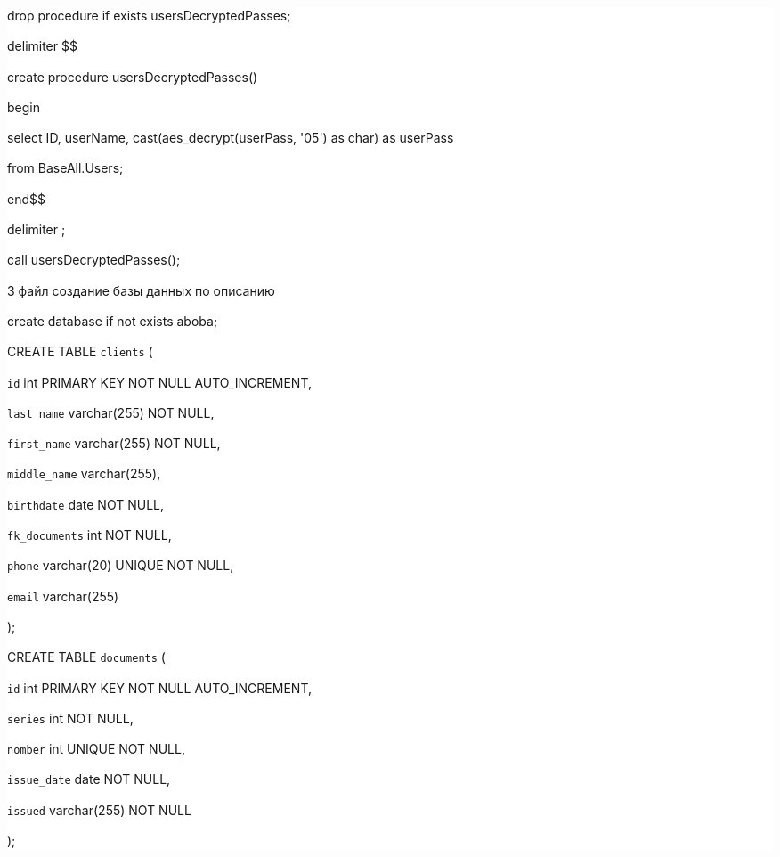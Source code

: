 

drop procedure if exists usersDecryptedPasses; 



delimiter $$

create procedure usersDecryptedPasses()

begin

  select ID, userName, cast(aes_decrypt(userPass, '05') as char) as userPass

  from BaseAll.Users;

end$$

delimiter ;



call usersDecryptedPasses();



3 файл создание базы данных по описанию



create database if not exists aboba; 



CREATE TABLE `clients` (

  `id` int PRIMARY KEY NOT NULL AUTO_INCREMENT,

  `last_name` varchar(255) NOT NULL,

  `first_name` varchar(255) NOT NULL,

  `middle_name` varchar(255),

  `birthdate` date NOT NULL,

  `fk_documents` int NOT NULL,

  `phone` varchar(20) UNIQUE NOT NULL,

  `email` varchar(255)

);



CREATE TABLE `documents` (

  `id` int PRIMARY KEY NOT NULL AUTO_INCREMENT,

  `series` int NOT NULL,

  `nomber` int UNIQUE NOT NULL,

  `issue_date` date NOT NULL,

  `issued` varchar(255) NOT NULL

);
